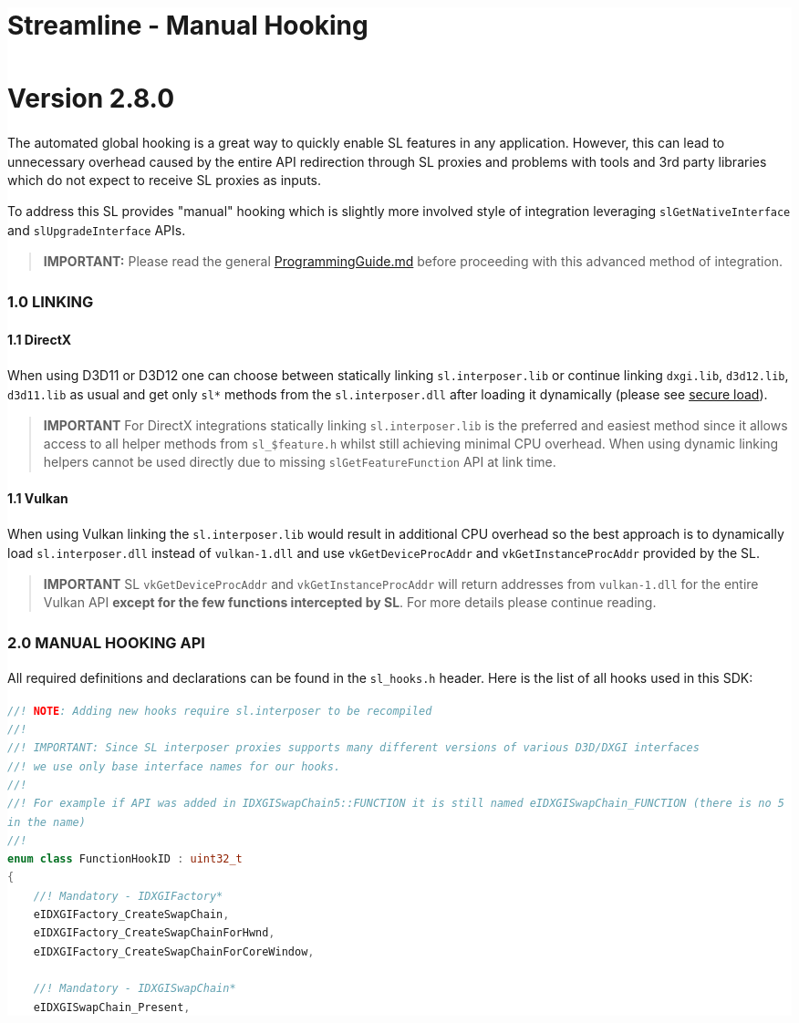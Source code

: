 
Streamline - Manual Hooking
=======================

Version 2.8.0
=======

The automated global hooking is a great way to quickly enable SL features in any application. However, this can lead to unnecessary overhead caused by the entire API redirection through SL proxies and problems with tools and 3rd party libraries which do not expect to receive SL proxies as inputs.

To address this SL provides "manual" hooking which is slightly more involved style of integration leveraging `slGetNativeInterface` and `slUpgradeInterface` APIs.

> **IMPORTANT:**
> Please read the general [ProgrammingGuide.md](ProgrammingGuide.md) before proceeding with this advanced method of integration.

### 1.0 LINKING

#### 1.1 DirectX

When using D3D11 or D3D12 one can choose between statically linking `sl.interposer.lib` or continue linking `dxgi.lib`, `d3d12.lib`, `d3d11.lib` as usual and get only `sl*` methods from the `sl.interposer.dll` after loading it dynamically (please see [secure load](ProgrammingGuide.md#211-security)).

> **IMPORTANT**
> For DirectX integrations statically linking `sl.interposer.lib` is the preferred and easiest method since it allows access to all helper methods from `sl_$feature.h` whilst still achieving minimal CPU overhead. When using dynamic linking helpers cannot be used directly due to missing `slGetFeatureFunction` API at link time.

#### 1.1 Vulkan

When using Vulkan linking the `sl.interposer.lib` would result in additional CPU overhead so the best approach is to dynamically load `sl.interposer.dll` instead of `vulkan-1.dll` and use `vkGetDeviceProcAddr` and `vkGetInstanceProcAddr` provided by the SL.

> **IMPORTANT**
> SL `vkGetDeviceProcAddr` and `vkGetInstanceProcAddr` will return addresses from `vulkan-1.dll` for the entire Vulkan API **except for the few functions intercepted by SL**. For more details please continue reading.

### 2.0 MANUAL HOOKING API

All required definitions and declarations can be found in the `sl_hooks.h` header. Here is the list of all hooks used in this SDK:

```cpp
//! NOTE: Adding new hooks require sl.interposer to be recompiled
//! 
//! IMPORTANT: Since SL interposer proxies supports many different versions of various D3D/DXGI interfaces 
//! we use only base interface names for our hooks. 
//! 
//! For example if API was added in IDXGISwapChain5::FUNCTION it is still named eIDXGISwapChain_FUNCTION (there is no 5 in the name)
//! 
enum class FunctionHookID : uint32_t
{
    //! Mandatory - IDXGIFactory*
    eIDXGIFactory_CreateSwapChain,
    eIDXGIFactory_CreateSwapChainForHwnd,
    eIDXGIFactory_CreateSwapChainForCoreWindow,
    
    //! Mandatory - IDXGISwapChain*
    eIDXGISwapChain_Present,
```